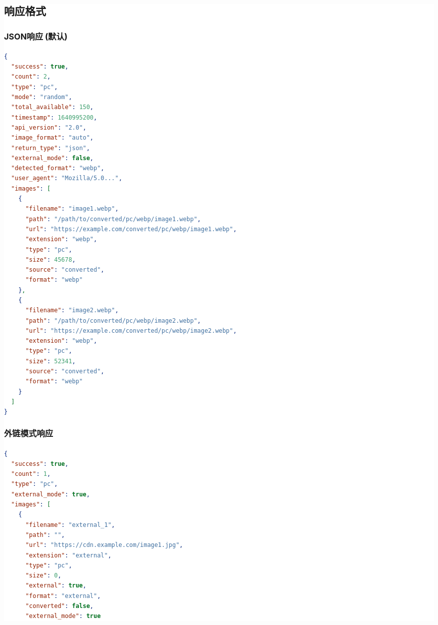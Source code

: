 ## 响应格式

### JSON响应 (默认)

```json
{
  "success": true,
  "count": 2,
  "type": "pc",
  "mode": "random",
  "total_available": 150,
  "timestamp": 1640995200,
  "api_version": "2.0",
  "image_format": "auto",
  "return_type": "json",
  "external_mode": false,
  "detected_format": "webp",
  "user_agent": "Mozilla/5.0...",
  "images": [
    {
      "filename": "image1.webp",
      "path": "/path/to/converted/pc/webp/image1.webp",
      "url": "https://example.com/converted/pc/webp/image1.webp",
      "extension": "webp",
      "type": "pc",
      "size": 45678,
      "source": "converted",
      "format": "webp"
    },
    {
      "filename": "image2.webp",
      "path": "/path/to/converted/pc/webp/image2.webp",
      "url": "https://example.com/converted/pc/webp/image2.webp",
      "extension": "webp",
      "type": "pc",
      "size": 52341,
      "source": "converted",
      "format": "webp"
    }
  ]
}
```

### 外链模式响应

```json
{
  "success": true,
  "count": 1,
  "type": "pc",
  "external_mode": true,
  "images": [
    {
      "filename": "external_1",
      "path": "",
      "url": "https://cdn.example.com/image1.jpg",
      "extension": "external",
      "type": "pc",
      "size": 0,
      "external": true,
      "format": "external",
      "converted": false,
      "external_mode": true
```